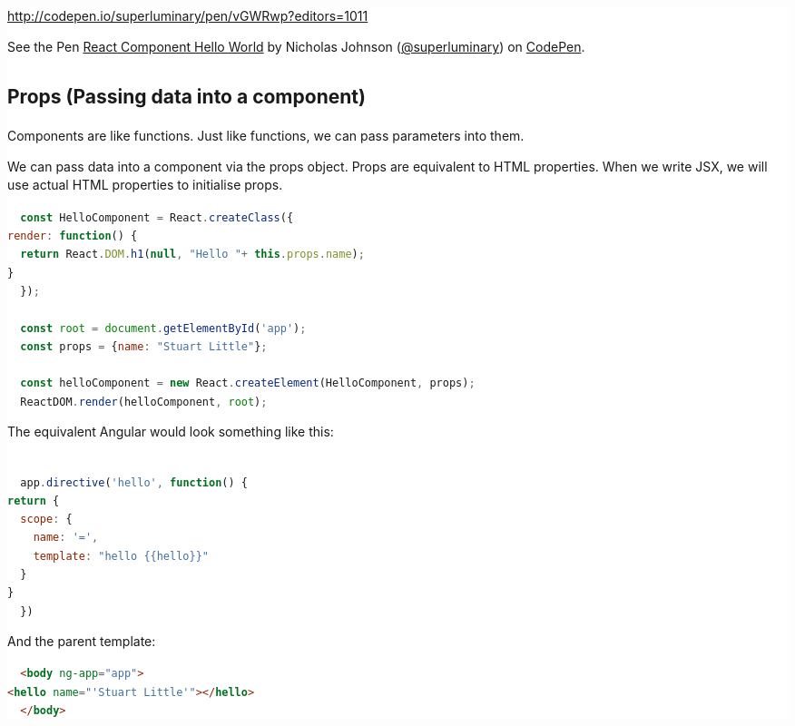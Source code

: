




<a href="http://codepen.io/superluminary/pen/vGWRwp?editors=1011" target="_blank">http://codepen.io/superluminary/pen/vGWRwp?editors=1011</a>

<p data-height="268" data-theme-id="0" data-slug-hash="vGWRwp" data-default-tab="result" data-user="superluminary" class="codepen">See the Pen <a href="http://codepen.io/superluminary/pen/vGWRwp/">React Component Hello World</a> by Nicholas Johnson (<a href="http://codepen.io/superluminary">@superluminary</a>) on <a href="http://codepen.io">CodePen</a>.</p>
<script async src="//assets.codepen.io/assets/embed/ei.js"></script>

## Props (Passing data into a component)

Components are like functions. Just like functions, we can pass parameters into them.

We can pass data into a component via the props object. Props are equivalent to HTML properties. When we write JSX, we will use actual HTML properties to initialise props.

```js
  const HelloComponent = React.createClass({
render: function() {
  return React.DOM.h1(null, "Hello "+ this.props.name);
}
  });

  const root = document.getElementById('app');
  const props = {name: "Stuart Little"};

  const helloComponent = new React.createElement(HelloComponent, props);
  ReactDOM.render(helloComponent, root);
```





The equivalent Angular would look something like this:

```js

  app.directive('hello', function() {
return {
  scope: {
    name: '=',
    template: "hello {{hello}}"
  }
}
  })
```





And the parent template:

```html
  <body ng-app="app">
<hello name="'Stuart Little'"></hello>
  </body>
```
